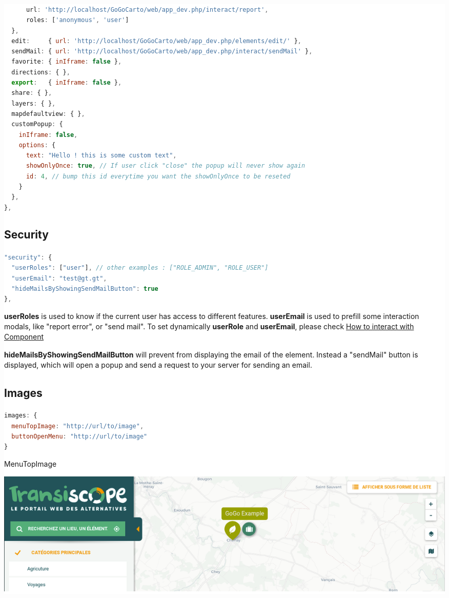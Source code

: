 ```javascript
      url: 'http://localhost/GoGoCarto/web/app_dev.php/interact/report', 
      roles: ['anonymous', 'user'] 
  },
  edit:     { url: 'http://localhost/GoGoCarto/web/app_dev.php/elements/edit/' },
  sendMail: { url: 'http://localhost/GoGoCarto/web/app_dev.php/interact/sendMail' },
  favorite: { inIframe: false },
  directions: { },
  export:   { inIframe: false },
  share: { },
  layers: { },
  mapdefaultview: { },
  customPopup: {  
    inIframe: false, 
    options: { 
      text: "Hello ! this is some custom text",
      showOnlyOnce: true, // If user click "close" the popup will never show again
      id: 4, // bump this id everytime you want the showOnlyOnce to be reseted
    }
  },
},
```

Security
------
```javascript
"security": {
  "userRoles": ["user"], // other examples : ["ROLE_ADMIN", "ROLE_USER"]
  "userEmail": "test@gt.gt",
  "hideMailsByShowingSendMailButton": true
},
```
**userRoles** is used to know if the current user has access to different features.
**userEmail** is used to prefill some interaction modals, like "report error", or "send mail".
To set dynamically **userRole** and **userEmail**, please check [How to interact with Component](usage.md)

**hideMailsByShowingSendMailButton** will prevent from displaying the email of the element. Instead a "sendMail" button is displayed, which will open a popup and send a request to your server for sending an email.

Images
------
```javascript
images: {
  menuTopImage: "http://url/to/image",
  buttonOpenMenu: "http://url/to/image"  
}
```
MenuTopImage

![](images/menu-top-image.png)

